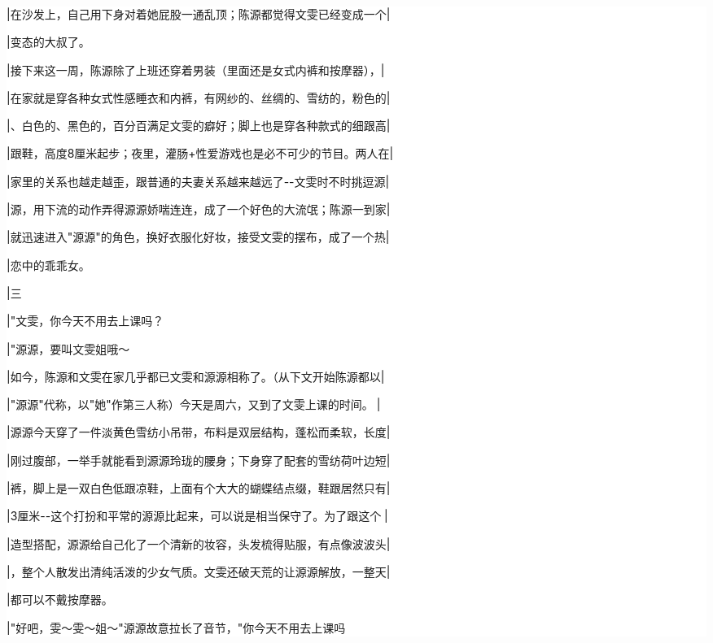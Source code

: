 |在沙发上，自己用下身对着她屁股一通乱顶；陈源都觉得文雯已经变成一个|

|变态的大叔了。

|接下来这一周，陈源除了上班还穿着男装（里面还是女式内裤和按摩器），|

|在家就是穿各种女式性感睡衣和内裤，有网纱的、丝绸的、雪纺的，粉色的|

|、白色的、黑色的，百分百满足文雯的癖好；脚上也是穿各种款式的细跟高|

|跟鞋，高度8厘米起步；夜里，灌肠+性爱游戏也是必不可少的节目。两人在|

|家里的关系也越走越歪，跟普通的夫妻关系越来越远了--文雯时不时挑逗源|

|源，用下流的动作弄得源源娇喘连连，成了一个好色的大流氓；陈源一到家|

|就迅速进入"源源"的角色，换好衣服化好妆，接受文雯的摆布，成了一个热|

|恋中的乖乖女。

|三

|"文雯，你今天不用去上课吗？

|"源源，要叫文雯姐哦～

|如今，陈源和文雯在家几乎都已文雯和源源相称了。（从下文开始陈源都以|

|"源源"代称，以"她"作第三人称）今天是周六，又到了文雯上课的时间。  |

|源源今天穿了一件淡黄色雪纺小吊带，布料是双层结构，蓬松而柔软，长度|

|刚过腹部，一举手就能看到源源玲珑的腰身；下身穿了配套的雪纺荷叶边短|

|裤，脚上是一双白色低跟凉鞋，上面有个大大的蝴蝶结点缀，鞋跟居然只有|

|3厘米--这个打扮和平常的源源比起来，可以说是相当保守了。为了跟这个 |

|造型搭配，源源给自己化了一个清新的妆容，头发梳得贴服，有点像波波头|

|，整个人散发出清纯活泼的少女气质。文雯还破天荒的让源源解放，一整天|

|都可以不戴按摩器。

|"好吧，雯～雯～姐～"源源故意拉长了音节，"你今天不用去上课吗
